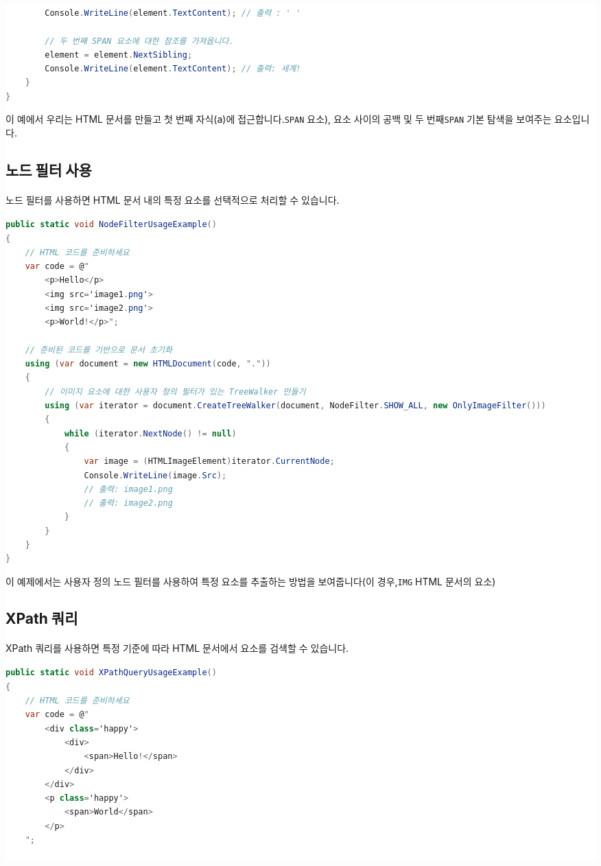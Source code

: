 ```csharp
        Console.WriteLine(element.TextContent); // 출력 : ' '

        // 두 번째 SPAN 요소에 대한 참조를 가져옵니다.
        element = element.NextSibling;
        Console.WriteLine(element.TextContent); // 출력: 세계!
    }
}
```

 이 예에서 우리는 HTML 문서를 만들고 첫 번째 자식(a)에 접근합니다.`SPAN` 요소), 요소 사이의 공백 및 두 번째`SPAN` 기본 탐색을 보여주는 요소입니다.

## 노드 필터 사용

노드 필터를 사용하면 HTML 문서 내의 특정 요소를 선택적으로 처리할 수 있습니다.

```csharp
public static void NodeFilterUsageExample()
{
    // HTML 코드를 준비하세요
    var code = @"
        <p>Hello</p>
        <img src='image1.png'>
        <img src='image2.png'>
        <p>World!</p>";
    
    // 준비된 코드를 기반으로 문서 초기화
    using (var document = new HTMLDocument(code, "."))
    {
        // 이미지 요소에 대한 사용자 정의 필터가 있는 TreeWalker 만들기
        using (var iterator = document.CreateTreeWalker(document, NodeFilter.SHOW_ALL, new OnlyImageFilter()))
        {
            while (iterator.NextNode() != null)
            {
                var image = (HTMLImageElement)iterator.CurrentNode;
                Console.WriteLine(image.Src);
                // 출력: image1.png
                // 출력: image2.png
            }
        }
    }
}
```

 이 예제에서는 사용자 정의 노드 필터를 사용하여 특정 요소를 추출하는 방법을 보여줍니다(이 경우,`IMG` HTML 문서의 요소)

## XPath 쿼리

XPath 쿼리를 사용하면 특정 기준에 따라 HTML 문서에서 요소를 검색할 수 있습니다.

```csharp
public static void XPathQueryUsageExample()
{
    // HTML 코드를 준비하세요
    var code = @"
        <div class='happy'>
            <div>
                <span>Hello!</span>
            </div>
        </div>
        <p class='happy'>
            <span>World</span>
        </p>
    ";
    
```